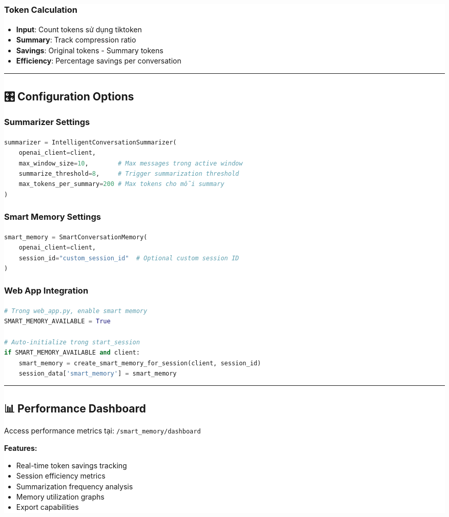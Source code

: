 ### Token Calculation
- **Input**: Count tokens sử dụng tiktoken
- **Summary**: Track compression ratio
- **Savings**: Original tokens - Summary tokens
- **Efficiency**: Percentage savings per conversation

---

## 🎛️ Configuration Options

### Summarizer Settings
```python
summarizer = IntelligentConversationSummarizer(
    openai_client=client,
    max_window_size=10,        # Max messages trong active window
    summarize_threshold=8,     # Trigger summarization threshold  
    max_tokens_per_summary=200 # Max tokens cho mỗi summary
)
```

### Smart Memory Settings
```python
smart_memory = SmartConversationMemory(
    openai_client=client,
    session_id="custom_session_id"  # Optional custom session ID
)
```

### Web App Integration
```python
# Trong web_app.py, enable smart memory
SMART_MEMORY_AVAILABLE = True

# Auto-initialize trong start_session
if SMART_MEMORY_AVAILABLE and client:
    smart_memory = create_smart_memory_for_session(client, session_id)
    session_data['smart_memory'] = smart_memory
```

---

## 📊 Performance Dashboard

Access performance metrics tại: `/smart_memory/dashboard`

**Features:**
- Real-time token savings tracking
- Session efficiency metrics
- Summarization frequency analysis
- Memory utilization graphs
- Export capabilities
